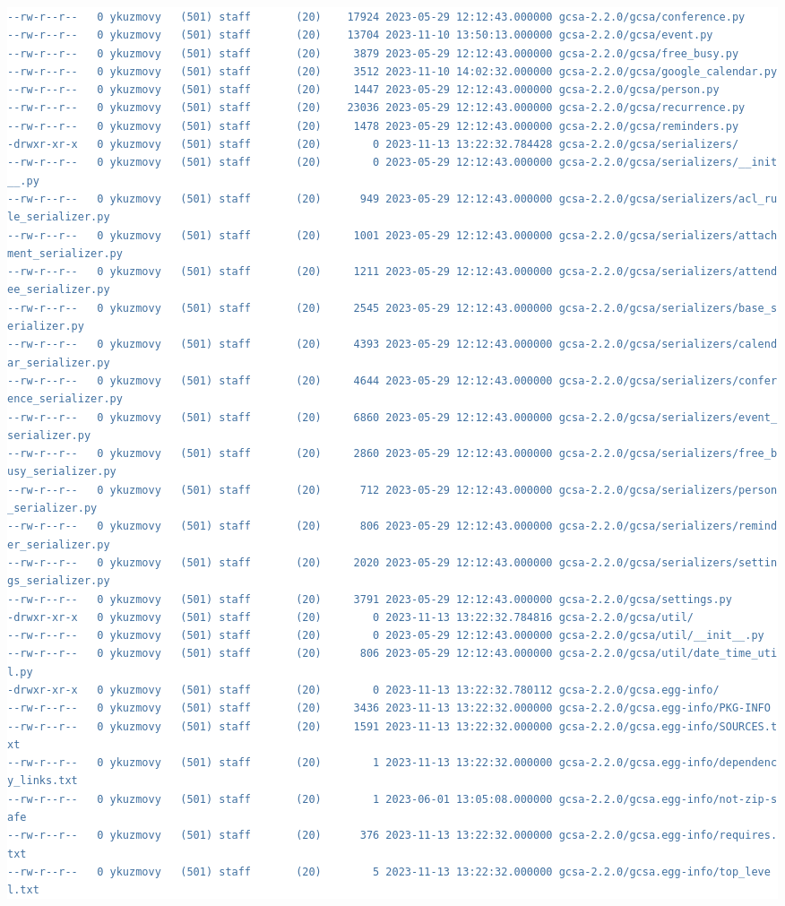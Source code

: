 ```diff
--rw-r--r--   0 ykuzmovy   (501) staff       (20)    17924 2023-05-29 12:12:43.000000 gcsa-2.2.0/gcsa/conference.py
--rw-r--r--   0 ykuzmovy   (501) staff       (20)    13704 2023-11-10 13:50:13.000000 gcsa-2.2.0/gcsa/event.py
--rw-r--r--   0 ykuzmovy   (501) staff       (20)     3879 2023-05-29 12:12:43.000000 gcsa-2.2.0/gcsa/free_busy.py
--rw-r--r--   0 ykuzmovy   (501) staff       (20)     3512 2023-11-10 14:02:32.000000 gcsa-2.2.0/gcsa/google_calendar.py
--rw-r--r--   0 ykuzmovy   (501) staff       (20)     1447 2023-05-29 12:12:43.000000 gcsa-2.2.0/gcsa/person.py
--rw-r--r--   0 ykuzmovy   (501) staff       (20)    23036 2023-05-29 12:12:43.000000 gcsa-2.2.0/gcsa/recurrence.py
--rw-r--r--   0 ykuzmovy   (501) staff       (20)     1478 2023-05-29 12:12:43.000000 gcsa-2.2.0/gcsa/reminders.py
-drwxr-xr-x   0 ykuzmovy   (501) staff       (20)        0 2023-11-13 13:22:32.784428 gcsa-2.2.0/gcsa/serializers/
--rw-r--r--   0 ykuzmovy   (501) staff       (20)        0 2023-05-29 12:12:43.000000 gcsa-2.2.0/gcsa/serializers/__init__.py
--rw-r--r--   0 ykuzmovy   (501) staff       (20)      949 2023-05-29 12:12:43.000000 gcsa-2.2.0/gcsa/serializers/acl_rule_serializer.py
--rw-r--r--   0 ykuzmovy   (501) staff       (20)     1001 2023-05-29 12:12:43.000000 gcsa-2.2.0/gcsa/serializers/attachment_serializer.py
--rw-r--r--   0 ykuzmovy   (501) staff       (20)     1211 2023-05-29 12:12:43.000000 gcsa-2.2.0/gcsa/serializers/attendee_serializer.py
--rw-r--r--   0 ykuzmovy   (501) staff       (20)     2545 2023-05-29 12:12:43.000000 gcsa-2.2.0/gcsa/serializers/base_serializer.py
--rw-r--r--   0 ykuzmovy   (501) staff       (20)     4393 2023-05-29 12:12:43.000000 gcsa-2.2.0/gcsa/serializers/calendar_serializer.py
--rw-r--r--   0 ykuzmovy   (501) staff       (20)     4644 2023-05-29 12:12:43.000000 gcsa-2.2.0/gcsa/serializers/conference_serializer.py
--rw-r--r--   0 ykuzmovy   (501) staff       (20)     6860 2023-05-29 12:12:43.000000 gcsa-2.2.0/gcsa/serializers/event_serializer.py
--rw-r--r--   0 ykuzmovy   (501) staff       (20)     2860 2023-05-29 12:12:43.000000 gcsa-2.2.0/gcsa/serializers/free_busy_serializer.py
--rw-r--r--   0 ykuzmovy   (501) staff       (20)      712 2023-05-29 12:12:43.000000 gcsa-2.2.0/gcsa/serializers/person_serializer.py
--rw-r--r--   0 ykuzmovy   (501) staff       (20)      806 2023-05-29 12:12:43.000000 gcsa-2.2.0/gcsa/serializers/reminder_serializer.py
--rw-r--r--   0 ykuzmovy   (501) staff       (20)     2020 2023-05-29 12:12:43.000000 gcsa-2.2.0/gcsa/serializers/settings_serializer.py
--rw-r--r--   0 ykuzmovy   (501) staff       (20)     3791 2023-05-29 12:12:43.000000 gcsa-2.2.0/gcsa/settings.py
-drwxr-xr-x   0 ykuzmovy   (501) staff       (20)        0 2023-11-13 13:22:32.784816 gcsa-2.2.0/gcsa/util/
--rw-r--r--   0 ykuzmovy   (501) staff       (20)        0 2023-05-29 12:12:43.000000 gcsa-2.2.0/gcsa/util/__init__.py
--rw-r--r--   0 ykuzmovy   (501) staff       (20)      806 2023-05-29 12:12:43.000000 gcsa-2.2.0/gcsa/util/date_time_util.py
-drwxr-xr-x   0 ykuzmovy   (501) staff       (20)        0 2023-11-13 13:22:32.780112 gcsa-2.2.0/gcsa.egg-info/
--rw-r--r--   0 ykuzmovy   (501) staff       (20)     3436 2023-11-13 13:22:32.000000 gcsa-2.2.0/gcsa.egg-info/PKG-INFO
--rw-r--r--   0 ykuzmovy   (501) staff       (20)     1591 2023-11-13 13:22:32.000000 gcsa-2.2.0/gcsa.egg-info/SOURCES.txt
--rw-r--r--   0 ykuzmovy   (501) staff       (20)        1 2023-11-13 13:22:32.000000 gcsa-2.2.0/gcsa.egg-info/dependency_links.txt
--rw-r--r--   0 ykuzmovy   (501) staff       (20)        1 2023-06-01 13:05:08.000000 gcsa-2.2.0/gcsa.egg-info/not-zip-safe
--rw-r--r--   0 ykuzmovy   (501) staff       (20)      376 2023-11-13 13:22:32.000000 gcsa-2.2.0/gcsa.egg-info/requires.txt
--rw-r--r--   0 ykuzmovy   (501) staff       (20)        5 2023-11-13 13:22:32.000000 gcsa-2.2.0/gcsa.egg-info/top_level.txt
```